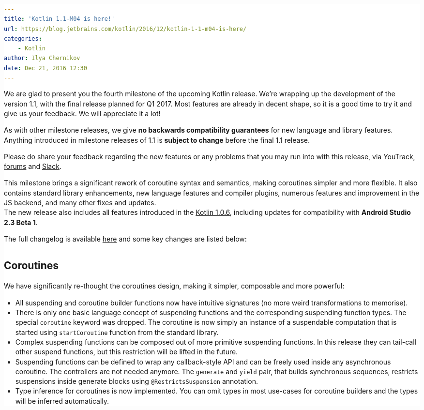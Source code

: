 ```yaml
---
title: 'Kotlin 1.1-M04 is here!'
url: https://blog.jetbrains.com/kotlin/2016/12/kotlin-1-1-m04-is-here/
categories:
    - Kotlin
author: Ilya Chernikov	
date: Dec 21, 2016 12:30
---
```

We are glad to present you the fourth milestone of the upcoming Kotlin release. We’re wrapping up the development of the version 1.1, with the final release planned for Q1 2017\. Most features are already in decent shape, so it is a good time to try it and give us your feedback. We will appreciate it a lot!

As with other milestone releases, we give **no backwards compatibility guarantees** for new language and library features. Anything introduced in milestone releases of 1.1 is **subject to change** before the final 1.1 release.

Please do share your feedback regarding the new features or any problems that you may run into with this release, via [YouTrack](https://youtrack.jetbrains.com/issues/KT), [forums](https://discuss.kotlinlang.org) and [Slack](http://kotlinlang.slack.com/).

This milestone brings a significant rework of coroutine syntax and semantics, making coroutines simpler and more flexible. It also contains standard library enhancements, new language features and compiler plugins, numerous features and improvement in the JS backend, and many other fixes and updates.  
The new release also includes all features introduced in the [Kotlin 1.0.6](https://discuss.kotlinlang.org/t/kotlin-1-0-6-eap/2117/10), including updates for compatibility with **Android Studio 2.3 Beta 1**.

The full changelog is available [here](https://github.com/JetBrains/kotlin/blob/1.1-M04/ChangeLog.md) and some key changes are listed below:  

## Coroutines

We have significantly re-thought the coroutines design, making it simpler, composable and more powerful:

* All suspending and coroutine builder functions now have intuitive signatures (no more weird transformations to memorise).
* There is only one basic language concept of suspending functions and the corresponding suspending function types. The special `coroutine` keyword was dropped. The coroutine is now simply an instance of a suspendable computation that is started using `startCoroutine` function from the standard library.
* Complex suspending functions can be composed out of more primitive suspending functions. In this release they can tail-call other suspend functions, but this restriction will be lifted in the future.
* Suspending functions can be defined to wrap any callback-style API and can be freely used inside any asynchronous coroutine. The controllers are not needed anymore. The `generate` and `yield` pair, that builds synchronous sequences, restricts suspensions inside generate blocks using `@RestrictsSuspension` annotation.
* Type inference for coroutines is now implemented. You can omit types in most use-cases for coroutine builders and the types will be inferred automatically.
